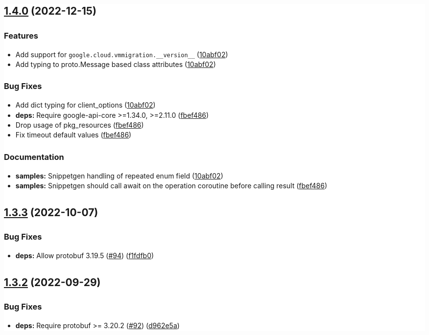 ## [1.4.0](https://github.com/googleapis/python-vm-migration/compare/v1.3.3...v1.4.0) (2022-12-15)


### Features

* Add support for `google.cloud.vmmigration.__version__` ([10abf02](https://github.com/googleapis/python-vm-migration/commit/10abf02cfd5aa474d4a78de135e34836d3e4fd03))
* Add typing to proto.Message based class attributes ([10abf02](https://github.com/googleapis/python-vm-migration/commit/10abf02cfd5aa474d4a78de135e34836d3e4fd03))


### Bug Fixes

* Add dict typing for client_options ([10abf02](https://github.com/googleapis/python-vm-migration/commit/10abf02cfd5aa474d4a78de135e34836d3e4fd03))
* **deps:** Require google-api-core &gt;=1.34.0, >=2.11.0  ([fbef486](https://github.com/googleapis/python-vm-migration/commit/fbef486e187c595a1eb74837166c190787837a92))
* Drop usage of pkg_resources ([fbef486](https://github.com/googleapis/python-vm-migration/commit/fbef486e187c595a1eb74837166c190787837a92))
* Fix timeout default values ([fbef486](https://github.com/googleapis/python-vm-migration/commit/fbef486e187c595a1eb74837166c190787837a92))


### Documentation

* **samples:** Snippetgen handling of repeated enum field ([10abf02](https://github.com/googleapis/python-vm-migration/commit/10abf02cfd5aa474d4a78de135e34836d3e4fd03))
* **samples:** Snippetgen should call await on the operation coroutine before calling result ([fbef486](https://github.com/googleapis/python-vm-migration/commit/fbef486e187c595a1eb74837166c190787837a92))

## [1.3.3](https://github.com/googleapis/python-vm-migration/compare/v1.3.2...v1.3.3) (2022-10-07)


### Bug Fixes

* **deps:** Allow protobuf 3.19.5 ([#94](https://github.com/googleapis/python-vm-migration/issues/94)) ([f1fdfb0](https://github.com/googleapis/python-vm-migration/commit/f1fdfb079272c277ac9061c16f679f364f0ca646))

## [1.3.2](https://github.com/googleapis/python-vm-migration/compare/v1.3.1...v1.3.2) (2022-09-29)


### Bug Fixes

* **deps:** Require protobuf >= 3.20.2 ([#92](https://github.com/googleapis/python-vm-migration/issues/92)) ([d962e5a](https://github.com/googleapis/python-vm-migration/commit/d962e5a7f9db2397c26cac2ebea0271e10b9341b))
